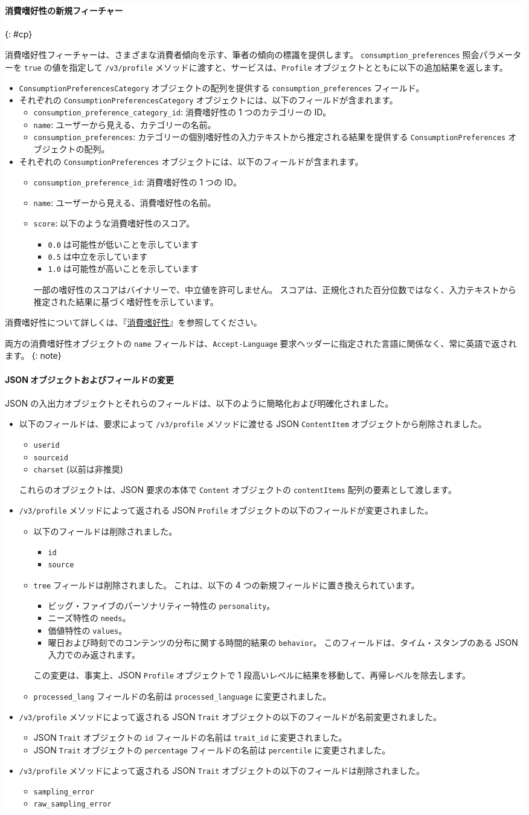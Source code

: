#### 消費嗜好性の新規フィーチャー
{: #cp}

消費嗜好性フィーチャーは、さまざまな消費者傾向を示す、筆者の傾向の標識を提供します。 `consumption_preferences` 照会パラメーターを `true` の値を指定して `/v3/profile` メソッドに渡すと、サービスは、`Profile` オブジェクトとともに以下の追加結果を返します。

-   `ConsumptionPreferencesCategory` オブジェクトの配列を提供する `consumption_preferences` フィールド。
-   それぞれの `ConsumptionPreferencesCategory` オブジェクトには、以下のフィールドが含まれます。
    -   `consumption_preference_category_id`: 消費嗜好性の 1 つのカテゴリーの ID。
    -   `name`: ユーザーから見える、カテゴリーの名前。
    -   `consumption_preferences`: カテゴリーの個別嗜好性の入力テキストから推定される結果を提供する `ConsumptionPreferences` オブジェクトの配列。
-   それぞれの `ConsumptionPreferences` オブジェクトには、以下のフィールドが含まれます。
    -   `consumption_preference_id`: 消費嗜好性の 1 つの ID。
    -   `name`: ユーザーから見える、消費嗜好性の名前。
    -   `score`: 以下のような消費嗜好性のスコア。

        -   `0.0` は可能性が低いことを示しています
        -   `0.5` は中立を示しています
        -   `1.0` は可能性が高いことを示しています

        一部の嗜好性のスコアはバイナリーで、中立値を許可しません。 スコアは、正規化された百分位数ではなく、入力テキストから推定された結果に基づく嗜好性を示しています。

消費嗜好性について詳しくは、『[消費嗜好性](/docs/services/personality-insights?topic=personality-insights-preferences)』を参照してください。

両方の消費嗜好性オブジェクトの `name` フィールドは、`Accept-Language` 要求ヘッダーに指定された言語に関係なく、常に英語で返されます。
{: note}

#### JSON オブジェクトおよびフィールドの変更

JSON の入出力オブジェクトとそれらのフィールドは、以下のように簡略化および明確化されました。

-   以下のフィールドは、要求によって `/v3/profile` メソッドに渡せる JSON `ContentItem` オブジェクトから削除されました。
    -   `userid`
    -   `sourceid`
    -   `charset` (以前は非推奨)

    これらのオブジェクトは、JSON 要求の本体で `Content` オブジェクトの `contentItems` 配列の要素として渡します。
-   `/v3/profile` メソッドによって返される JSON `Profile` オブジェクトの以下のフィールドが変更されました。
    -   以下のフィールドは削除されました。
        -   `id`
        -   `source`
    -   `tree` フィールドは削除されました。 これは、以下の 4 つの新規フィールドに置き換えられています。
        -   ビッグ・ファイブのパーソナリティー特性の `personality`。
        -   ニーズ特性の `needs`。
        -   価値特性の `values`。
        -   曜日および時刻でのコンテンツの分布に関する時間的結果の `behavior`。 このフィールドは、タイム・スタンプのある JSON 入力でのみ返されます。

        この変更は、事実上、JSON `Profile` オブジェクトで 1 段高いレベルに結果を移動して、再帰レベルを除去します。
    -   `processed_lang` フィールドの名前は `processed_language` に変更されました。
-   `/v3/profile` メソッドによって返される JSON `Trait` オブジェクトの以下のフィールドが名前変更されました。
    -   JSON `Trait` オブジェクトの `id` フィールドの名前は `trait_id` に変更されました。
    -   JSON `Trait` オブジェクトの `percentage` フィールドの名前は `percentile` に変更されました。
-   `/v3/profile` メソッドによって返される JSON `Trait` オブジェクトの以下のフィールドは削除されました。
    -   `sampling_error`
    -   `raw_sampling_error`
